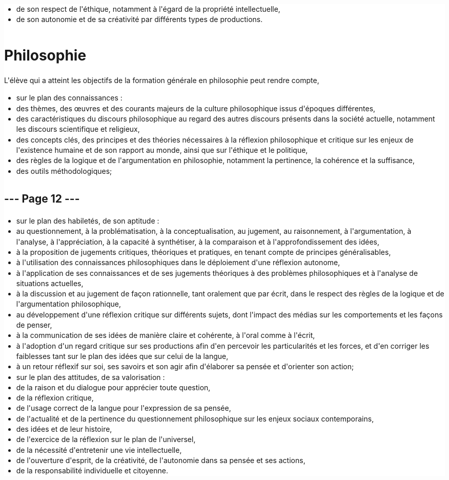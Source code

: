 - de son respect de l'éthique, notamment à l'égard de la propriété intellectuelle,
- de son autonomie et de sa créativité par différents types de productions.


# Philosophie 

L'élève qui a atteint les objectifs de la formation générale en philosophie peut rendre compte,

- sur le plan des connaissances :
- des thèmes, des œuvres et des courants majeurs de la culture philosophique issus d'époques différentes,
- des caractéristiques du discours philosophique au regard des autres discours présents dans la société actuelle, notamment les discours scientifique et religieux,
- des concepts clés, des principes et des théories nécessaires à la réflexion philosophique et critique sur les enjeux de l'existence humaine et de son rapport au monde, ainsi que sur l'éthique et le politique,
- des règles de la logique et de l'argumentation en philosophie, notamment la pertinence, la cohérence et la suffisance,
- des outils méthodologiques;

## --- Page 12 ---

- sur le plan des habiletés, de son aptitude :
- au questionnement, à la problématisation, à la conceptualisation, au jugement, au raisonnement, à l'argumentation, à l'analyse, à l'appréciation, à la capacité à synthétiser, à la comparaison et à l'approfondissement des idées,
- à la proposition de jugements critiques, théoriques et pratiques, en tenant compte de principes généralisables,
- à l'utilisation des connaissances philosophiques dans le déploiement d'une réflexion autonome,
- à l'application de ses connaissances et de ses jugements théoriques à des problèmes philosophiques et à l'analyse de situations actuelles,
- à la discussion et au jugement de façon rationnelle, tant oralement que par écrit, dans le respect des règles de la logique et de l'argumentation philosophique,
- au développement d'une réflexion critique sur différents sujets, dont l'impact des médias sur les comportements et les façons de penser,
- à la communication de ses idées de manière claire et cohérente, à l'oral comme à l'écrit,
- à l'adoption d'un regard critique sur ses productions afin d'en percevoir les particularités et les forces, et d'en corriger les faiblesses tant sur le plan des idées que sur celui de la langue,
- à un retour réflexif sur soi, ses savoirs et son agir afin d'élaborer sa pensée et d'orienter son action;
- sur le plan des attitudes, de sa valorisation :
- de la raison et du dialogue pour apprécier toute question,
- de la réflexion critique,
- de l'usage correct de la langue pour l'expression de sa pensée,
- de l'actualité et de la pertinence du questionnement philosophique sur les enjeux sociaux contemporains,
- des idées et de leur histoire,
- de l'exercice de la réflexion sur le plan de l'universel,
- de la nécessité d'entretenir une vie intellectuelle,
- de l'ouverture d'esprit, de la créativité, de l'autonomie dans sa pensée et ses actions,
- de la responsabilité individuelle et citoyenne.
